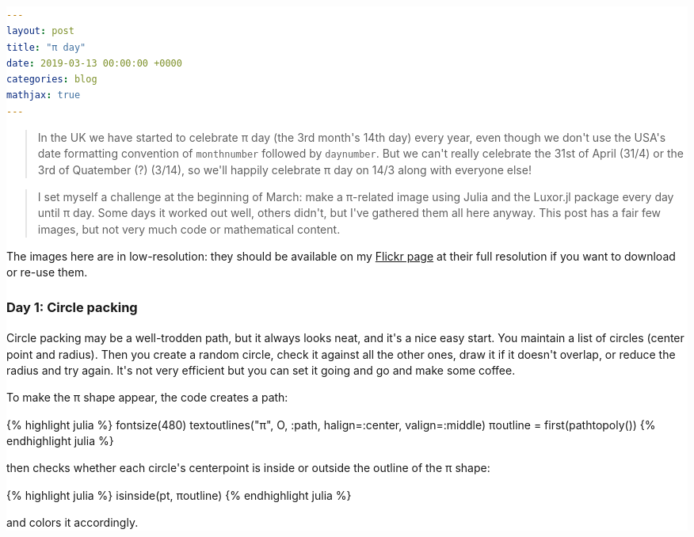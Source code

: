 ```yaml
---
layout: post
title: "π day"
date: 2019-03-13 00:00:00 +0000
categories: blog
mathjax: true
---
```


>In the UK we have started to celebrate π day (the 3rd month's 14th day) every year, even though we don't use the USA's date formatting convention of `monthnumber` followed by `daynumber`. But we can't really celebrate the 31st of April (31/4) or the 3rd of Quatember (?) (3/14), so we'll happily celebrate π day on 14/3 along with everyone else!

>I set myself a challenge at the beginning of March: make a π-related image using Julia and the Luxor.jl package every day until π day. Some days it worked out well, others didn't, but I've gathered them all here anyway. This post has a fair few images, but not very much code or mathematical content.

The images here are in low-resolution: they should be available on my [Flickr page](https://www.flickr.com/photos/153311384@N03/) at their full resolution if you want to download or re-use them.

### Day 1: Circle packing

Circle packing may be a well-trodden path, but it always looks neat, and it's a nice easy start. You maintain a list of circles (center point and radius). Then you create a random circle, check it against all the other ones, draw it if it doesn't overlap, or reduce the radius and try again. It's not very efficient but you can set it going and go and make some coffee.

To make the π shape appear, the code creates a path:

{% highlight julia %}
fontsize(480)
textoutlines("π", O, :path, halign=:center, valign=:middle)
πoutline = first(pathtopoly())
{% endhighlight julia %}

then checks whether each circle's centerpoint is inside or outside the outline of the π shape:

{% highlight julia %}
isinside(pt, πoutline)
{% endhighlight julia %}

and colors it accordingly.
